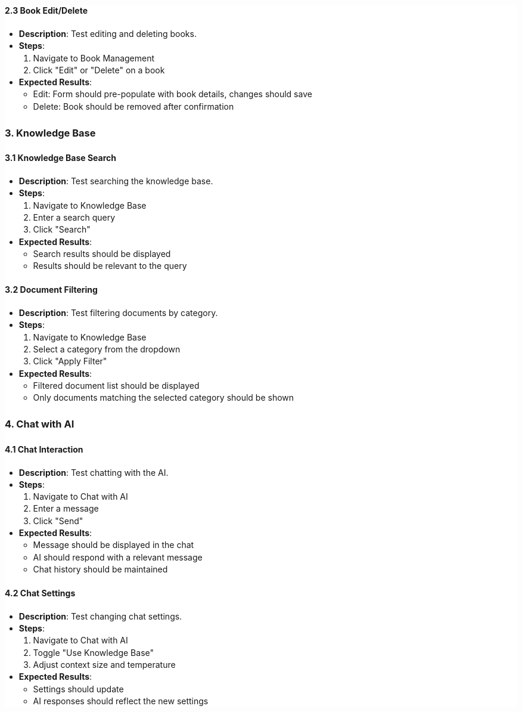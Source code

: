 #### 2.3 Book Edit/Delete
- **Description**: Test editing and deleting books.
- **Steps**:
  1. Navigate to Book Management
  2. Click "Edit" or "Delete" on a book
- **Expected Results**: 
  - Edit: Form should pre-populate with book details, changes should save
  - Delete: Book should be removed after confirmation

### 3. Knowledge Base

#### 3.1 Knowledge Base Search
- **Description**: Test searching the knowledge base.
- **Steps**:
  1. Navigate to Knowledge Base
  2. Enter a search query
  3. Click "Search"
- **Expected Results**: 
  - Search results should be displayed
  - Results should be relevant to the query

#### 3.2 Document Filtering
- **Description**: Test filtering documents by category.
- **Steps**:
  1. Navigate to Knowledge Base
  2. Select a category from the dropdown
  3. Click "Apply Filter"
- **Expected Results**: 
  - Filtered document list should be displayed
  - Only documents matching the selected category should be shown

### 4. Chat with AI

#### 4.1 Chat Interaction
- **Description**: Test chatting with the AI.
- **Steps**:
  1. Navigate to Chat with AI
  2. Enter a message
  3. Click "Send"
- **Expected Results**: 
  - Message should be displayed in the chat
  - AI should respond with a relevant message
  - Chat history should be maintained

#### 4.2 Chat Settings
- **Description**: Test changing chat settings.
- **Steps**:
  1. Navigate to Chat with AI
  2. Toggle "Use Knowledge Base"
  3. Adjust context size and temperature
- **Expected Results**: 
  - Settings should update
  - AI responses should reflect the new settings
